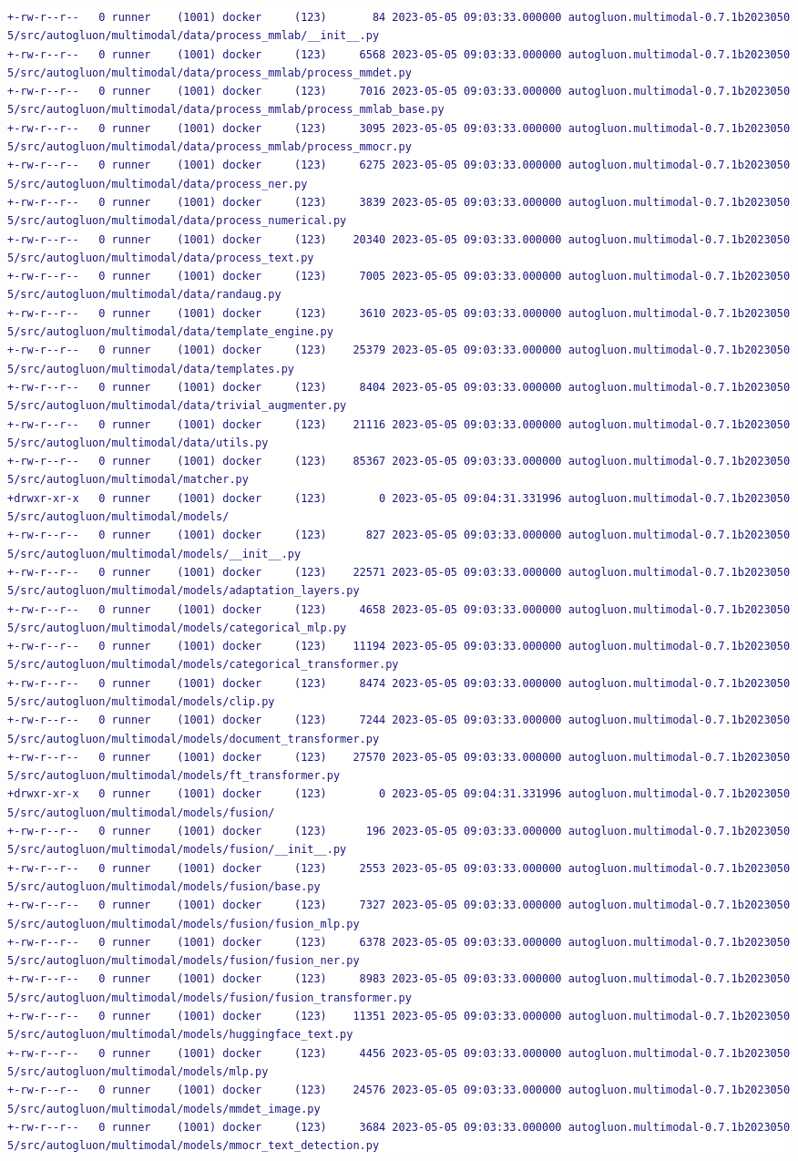 ```diff
+-rw-r--r--   0 runner    (1001) docker     (123)       84 2023-05-05 09:03:33.000000 autogluon.multimodal-0.7.1b20230505/src/autogluon/multimodal/data/process_mmlab/__init__.py
+-rw-r--r--   0 runner    (1001) docker     (123)     6568 2023-05-05 09:03:33.000000 autogluon.multimodal-0.7.1b20230505/src/autogluon/multimodal/data/process_mmlab/process_mmdet.py
+-rw-r--r--   0 runner    (1001) docker     (123)     7016 2023-05-05 09:03:33.000000 autogluon.multimodal-0.7.1b20230505/src/autogluon/multimodal/data/process_mmlab/process_mmlab_base.py
+-rw-r--r--   0 runner    (1001) docker     (123)     3095 2023-05-05 09:03:33.000000 autogluon.multimodal-0.7.1b20230505/src/autogluon/multimodal/data/process_mmlab/process_mmocr.py
+-rw-r--r--   0 runner    (1001) docker     (123)     6275 2023-05-05 09:03:33.000000 autogluon.multimodal-0.7.1b20230505/src/autogluon/multimodal/data/process_ner.py
+-rw-r--r--   0 runner    (1001) docker     (123)     3839 2023-05-05 09:03:33.000000 autogluon.multimodal-0.7.1b20230505/src/autogluon/multimodal/data/process_numerical.py
+-rw-r--r--   0 runner    (1001) docker     (123)    20340 2023-05-05 09:03:33.000000 autogluon.multimodal-0.7.1b20230505/src/autogluon/multimodal/data/process_text.py
+-rw-r--r--   0 runner    (1001) docker     (123)     7005 2023-05-05 09:03:33.000000 autogluon.multimodal-0.7.1b20230505/src/autogluon/multimodal/data/randaug.py
+-rw-r--r--   0 runner    (1001) docker     (123)     3610 2023-05-05 09:03:33.000000 autogluon.multimodal-0.7.1b20230505/src/autogluon/multimodal/data/template_engine.py
+-rw-r--r--   0 runner    (1001) docker     (123)    25379 2023-05-05 09:03:33.000000 autogluon.multimodal-0.7.1b20230505/src/autogluon/multimodal/data/templates.py
+-rw-r--r--   0 runner    (1001) docker     (123)     8404 2023-05-05 09:03:33.000000 autogluon.multimodal-0.7.1b20230505/src/autogluon/multimodal/data/trivial_augmenter.py
+-rw-r--r--   0 runner    (1001) docker     (123)    21116 2023-05-05 09:03:33.000000 autogluon.multimodal-0.7.1b20230505/src/autogluon/multimodal/data/utils.py
+-rw-r--r--   0 runner    (1001) docker     (123)    85367 2023-05-05 09:03:33.000000 autogluon.multimodal-0.7.1b20230505/src/autogluon/multimodal/matcher.py
+drwxr-xr-x   0 runner    (1001) docker     (123)        0 2023-05-05 09:04:31.331996 autogluon.multimodal-0.7.1b20230505/src/autogluon/multimodal/models/
+-rw-r--r--   0 runner    (1001) docker     (123)      827 2023-05-05 09:03:33.000000 autogluon.multimodal-0.7.1b20230505/src/autogluon/multimodal/models/__init__.py
+-rw-r--r--   0 runner    (1001) docker     (123)    22571 2023-05-05 09:03:33.000000 autogluon.multimodal-0.7.1b20230505/src/autogluon/multimodal/models/adaptation_layers.py
+-rw-r--r--   0 runner    (1001) docker     (123)     4658 2023-05-05 09:03:33.000000 autogluon.multimodal-0.7.1b20230505/src/autogluon/multimodal/models/categorical_mlp.py
+-rw-r--r--   0 runner    (1001) docker     (123)    11194 2023-05-05 09:03:33.000000 autogluon.multimodal-0.7.1b20230505/src/autogluon/multimodal/models/categorical_transformer.py
+-rw-r--r--   0 runner    (1001) docker     (123)     8474 2023-05-05 09:03:33.000000 autogluon.multimodal-0.7.1b20230505/src/autogluon/multimodal/models/clip.py
+-rw-r--r--   0 runner    (1001) docker     (123)     7244 2023-05-05 09:03:33.000000 autogluon.multimodal-0.7.1b20230505/src/autogluon/multimodal/models/document_transformer.py
+-rw-r--r--   0 runner    (1001) docker     (123)    27570 2023-05-05 09:03:33.000000 autogluon.multimodal-0.7.1b20230505/src/autogluon/multimodal/models/ft_transformer.py
+drwxr-xr-x   0 runner    (1001) docker     (123)        0 2023-05-05 09:04:31.331996 autogluon.multimodal-0.7.1b20230505/src/autogluon/multimodal/models/fusion/
+-rw-r--r--   0 runner    (1001) docker     (123)      196 2023-05-05 09:03:33.000000 autogluon.multimodal-0.7.1b20230505/src/autogluon/multimodal/models/fusion/__init__.py
+-rw-r--r--   0 runner    (1001) docker     (123)     2553 2023-05-05 09:03:33.000000 autogluon.multimodal-0.7.1b20230505/src/autogluon/multimodal/models/fusion/base.py
+-rw-r--r--   0 runner    (1001) docker     (123)     7327 2023-05-05 09:03:33.000000 autogluon.multimodal-0.7.1b20230505/src/autogluon/multimodal/models/fusion/fusion_mlp.py
+-rw-r--r--   0 runner    (1001) docker     (123)     6378 2023-05-05 09:03:33.000000 autogluon.multimodal-0.7.1b20230505/src/autogluon/multimodal/models/fusion/fusion_ner.py
+-rw-r--r--   0 runner    (1001) docker     (123)     8983 2023-05-05 09:03:33.000000 autogluon.multimodal-0.7.1b20230505/src/autogluon/multimodal/models/fusion/fusion_transformer.py
+-rw-r--r--   0 runner    (1001) docker     (123)    11351 2023-05-05 09:03:33.000000 autogluon.multimodal-0.7.1b20230505/src/autogluon/multimodal/models/huggingface_text.py
+-rw-r--r--   0 runner    (1001) docker     (123)     4456 2023-05-05 09:03:33.000000 autogluon.multimodal-0.7.1b20230505/src/autogluon/multimodal/models/mlp.py
+-rw-r--r--   0 runner    (1001) docker     (123)    24576 2023-05-05 09:03:33.000000 autogluon.multimodal-0.7.1b20230505/src/autogluon/multimodal/models/mmdet_image.py
+-rw-r--r--   0 runner    (1001) docker     (123)     3684 2023-05-05 09:03:33.000000 autogluon.multimodal-0.7.1b20230505/src/autogluon/multimodal/models/mmocr_text_detection.py
```